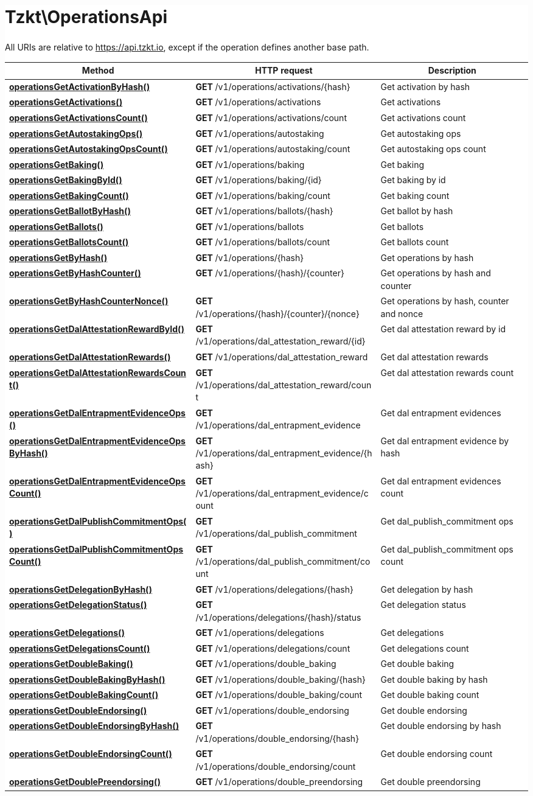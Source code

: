 # Tzkt\OperationsApi

All URIs are relative to https://api.tzkt.io, except if the operation defines another base path.

| Method | HTTP request | Description |
| ------------- | ------------- | ------------- |
| [**operationsGetActivationByHash()**](OperationsApi.md#operationsGetActivationByHash) | **GET** /v1/operations/activations/{hash} | Get activation by hash |
| [**operationsGetActivations()**](OperationsApi.md#operationsGetActivations) | **GET** /v1/operations/activations | Get activations |
| [**operationsGetActivationsCount()**](OperationsApi.md#operationsGetActivationsCount) | **GET** /v1/operations/activations/count | Get activations count |
| [**operationsGetAutostakingOps()**](OperationsApi.md#operationsGetAutostakingOps) | **GET** /v1/operations/autostaking | Get autostaking ops |
| [**operationsGetAutostakingOpsCount()**](OperationsApi.md#operationsGetAutostakingOpsCount) | **GET** /v1/operations/autostaking/count | Get autostaking ops count |
| [**operationsGetBaking()**](OperationsApi.md#operationsGetBaking) | **GET** /v1/operations/baking | Get baking |
| [**operationsGetBakingById()**](OperationsApi.md#operationsGetBakingById) | **GET** /v1/operations/baking/{id} | Get baking by id |
| [**operationsGetBakingCount()**](OperationsApi.md#operationsGetBakingCount) | **GET** /v1/operations/baking/count | Get baking count |
| [**operationsGetBallotByHash()**](OperationsApi.md#operationsGetBallotByHash) | **GET** /v1/operations/ballots/{hash} | Get ballot by hash |
| [**operationsGetBallots()**](OperationsApi.md#operationsGetBallots) | **GET** /v1/operations/ballots | Get ballots |
| [**operationsGetBallotsCount()**](OperationsApi.md#operationsGetBallotsCount) | **GET** /v1/operations/ballots/count | Get ballots count |
| [**operationsGetByHash()**](OperationsApi.md#operationsGetByHash) | **GET** /v1/operations/{hash} | Get operations by hash |
| [**operationsGetByHashCounter()**](OperationsApi.md#operationsGetByHashCounter) | **GET** /v1/operations/{hash}/{counter} | Get operations by hash and counter |
| [**operationsGetByHashCounterNonce()**](OperationsApi.md#operationsGetByHashCounterNonce) | **GET** /v1/operations/{hash}/{counter}/{nonce} | Get operations by hash, counter and nonce |
| [**operationsGetDalAttestationRewardById()**](OperationsApi.md#operationsGetDalAttestationRewardById) | **GET** /v1/operations/dal_attestation_reward/{id} | Get dal attestation reward by id |
| [**operationsGetDalAttestationRewards()**](OperationsApi.md#operationsGetDalAttestationRewards) | **GET** /v1/operations/dal_attestation_reward | Get dal attestation rewards |
| [**operationsGetDalAttestationRewardsCount()**](OperationsApi.md#operationsGetDalAttestationRewardsCount) | **GET** /v1/operations/dal_attestation_reward/count | Get dal attestation rewards count |
| [**operationsGetDalEntrapmentEvidenceOps()**](OperationsApi.md#operationsGetDalEntrapmentEvidenceOps) | **GET** /v1/operations/dal_entrapment_evidence | Get dal entrapment evidences |
| [**operationsGetDalEntrapmentEvidenceOpsByHash()**](OperationsApi.md#operationsGetDalEntrapmentEvidenceOpsByHash) | **GET** /v1/operations/dal_entrapment_evidence/{hash} | Get dal entrapment evidence by hash |
| [**operationsGetDalEntrapmentEvidenceOpsCount()**](OperationsApi.md#operationsGetDalEntrapmentEvidenceOpsCount) | **GET** /v1/operations/dal_entrapment_evidence/count | Get dal entrapment evidences count |
| [**operationsGetDalPublishCommitmentOps()**](OperationsApi.md#operationsGetDalPublishCommitmentOps) | **GET** /v1/operations/dal_publish_commitment | Get dal_publish_commitment ops |
| [**operationsGetDalPublishCommitmentOpsCount()**](OperationsApi.md#operationsGetDalPublishCommitmentOpsCount) | **GET** /v1/operations/dal_publish_commitment/count | Get dal_publish_commitment ops count |
| [**operationsGetDelegationByHash()**](OperationsApi.md#operationsGetDelegationByHash) | **GET** /v1/operations/delegations/{hash} | Get delegation by hash |
| [**operationsGetDelegationStatus()**](OperationsApi.md#operationsGetDelegationStatus) | **GET** /v1/operations/delegations/{hash}/status | Get delegation status |
| [**operationsGetDelegations()**](OperationsApi.md#operationsGetDelegations) | **GET** /v1/operations/delegations | Get delegations |
| [**operationsGetDelegationsCount()**](OperationsApi.md#operationsGetDelegationsCount) | **GET** /v1/operations/delegations/count | Get delegations count |
| [**operationsGetDoubleBaking()**](OperationsApi.md#operationsGetDoubleBaking) | **GET** /v1/operations/double_baking | Get double baking |
| [**operationsGetDoubleBakingByHash()**](OperationsApi.md#operationsGetDoubleBakingByHash) | **GET** /v1/operations/double_baking/{hash} | Get double baking by hash |
| [**operationsGetDoubleBakingCount()**](OperationsApi.md#operationsGetDoubleBakingCount) | **GET** /v1/operations/double_baking/count | Get double baking count |
| [**operationsGetDoubleEndorsing()**](OperationsApi.md#operationsGetDoubleEndorsing) | **GET** /v1/operations/double_endorsing | Get double endorsing |
| [**operationsGetDoubleEndorsingByHash()**](OperationsApi.md#operationsGetDoubleEndorsingByHash) | **GET** /v1/operations/double_endorsing/{hash} | Get double endorsing by hash |
| [**operationsGetDoubleEndorsingCount()**](OperationsApi.md#operationsGetDoubleEndorsingCount) | **GET** /v1/operations/double_endorsing/count | Get double endorsing count |
| [**operationsGetDoublePreendorsing()**](OperationsApi.md#operationsGetDoublePreendorsing) | **GET** /v1/operations/double_preendorsing | Get double preendorsing |